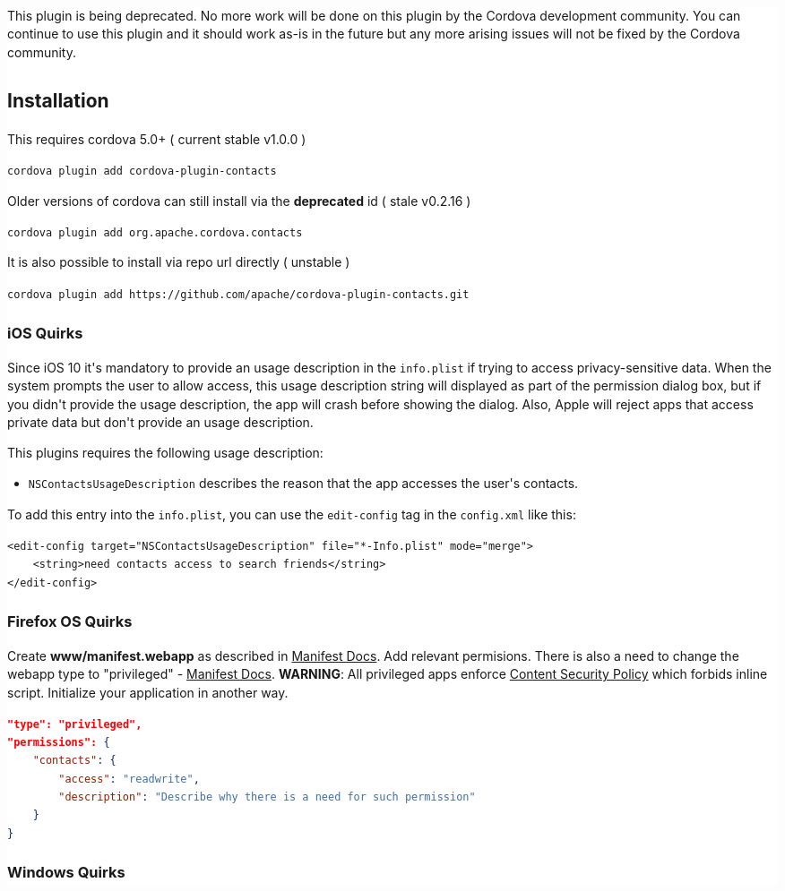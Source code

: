 This plugin is being deprecated. No more work will be done on this plugin by the Cordova development community. You can continue to use this plugin and it should work as-is in the future but any more arising issues will not be fixed by the Cordova community.

## Installation

This requires cordova 5.0+ ( current stable v1.0.0 )

    cordova plugin add cordova-plugin-contacts
Older versions of cordova can still install via the __deprecated__ id ( stale v0.2.16 )

    cordova plugin add org.apache.cordova.contacts
It is also possible to install via repo url directly ( unstable )

    cordova plugin add https://github.com/apache/cordova-plugin-contacts.git


### iOS Quirks

Since iOS 10 it's mandatory to provide an usage description in the `info.plist` if trying to access privacy-sensitive data. When the system prompts the user to allow access, this usage description string will displayed as part of the permission dialog box, but if you didn't provide the usage description, the app will crash before showing the dialog. Also, Apple will reject apps that access private data but don't provide an usage description.

 This plugins requires the following usage description:

 * `NSContactsUsageDescription` describes the reason that the app accesses the user's contacts.

 To add this entry into the `info.plist`, you can use the `edit-config` tag in the `config.xml` like this:

```
<edit-config target="NSContactsUsageDescription" file="*-Info.plist" mode="merge">
    <string>need contacts access to search friends</string>
</edit-config>
```

### Firefox OS Quirks

Create __www/manifest.webapp__ as described in
[Manifest Docs](https://developer.mozilla.org/en-US/Apps/Developing/Manifest).
Add relevant permisions.
There is also a need to change the webapp type to "privileged"  - [Manifest Docs](https://developer.mozilla.org/en-US/Apps/Developing/Manifest#type).
__WARNING__: All privileged apps enforce [Content Security Policy](https://developer.mozilla.org/en-US/Apps/CSP) which forbids inline script. Initialize your application in another way.

```json
"type": "privileged",
"permissions": {
	"contacts": {
		"access": "readwrite",
		"description": "Describe why there is a need for such permission"
	}
}
```
### Windows Quirks
